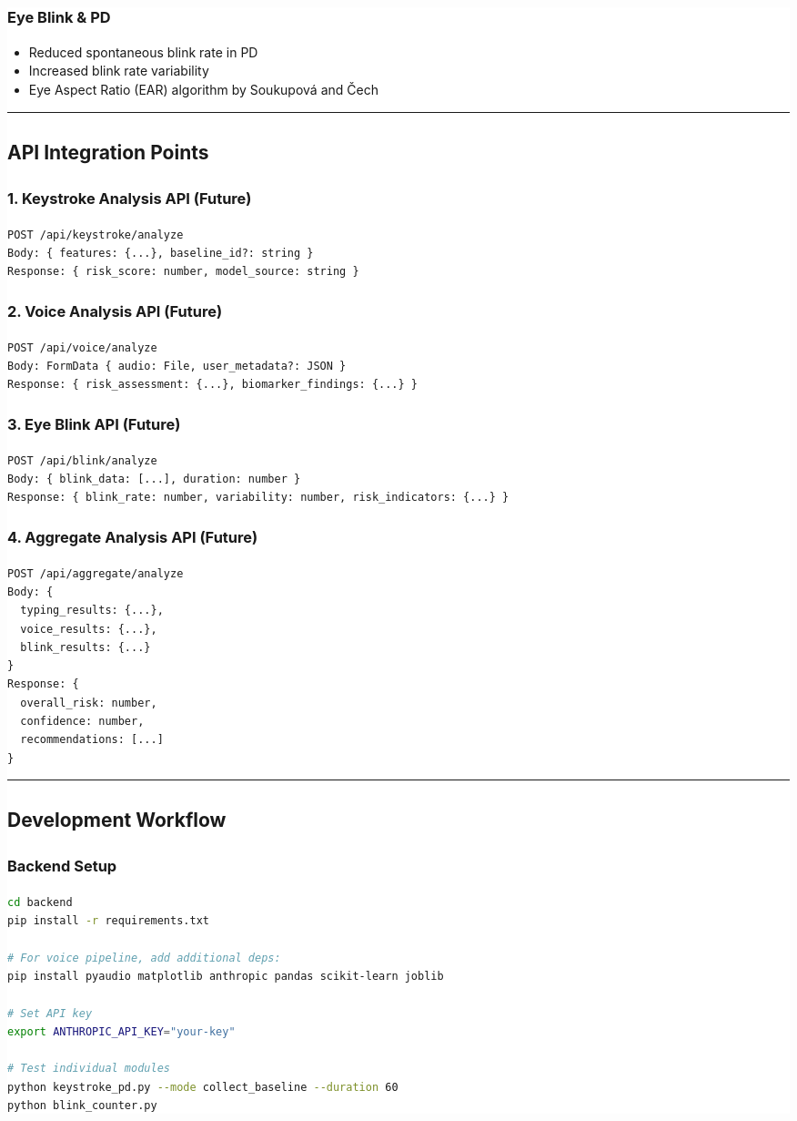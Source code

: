 ### Eye Blink & PD
- Reduced spontaneous blink rate in PD
- Increased blink rate variability
- Eye Aspect Ratio (EAR) algorithm by Soukupová and Čech

---

## API Integration Points

### 1. Keystroke Analysis API (Future)
```
POST /api/keystroke/analyze
Body: { features: {...}, baseline_id?: string }
Response: { risk_score: number, model_source: string }
```

### 2. Voice Analysis API (Future)
```
POST /api/voice/analyze
Body: FormData { audio: File, user_metadata?: JSON }
Response: { risk_assessment: {...}, biomarker_findings: {...} }
```

### 3. Eye Blink API (Future)
```
POST /api/blink/analyze
Body: { blink_data: [...], duration: number }
Response: { blink_rate: number, variability: number, risk_indicators: {...} }
```

### 4. Aggregate Analysis API (Future)
```
POST /api/aggregate/analyze
Body: {
  typing_results: {...},
  voice_results: {...},
  blink_results: {...}
}
Response: {
  overall_risk: number,
  confidence: number,
  recommendations: [...]
}
```

---

## Development Workflow

### Backend Setup
```bash
cd backend
pip install -r requirements.txt

# For voice pipeline, add additional deps:
pip install pyaudio matplotlib anthropic pandas scikit-learn joblib

# Set API key
export ANTHROPIC_API_KEY="your-key"

# Test individual modules
python keystroke_pd.py --mode collect_baseline --duration 60
python blink_counter.py
```
